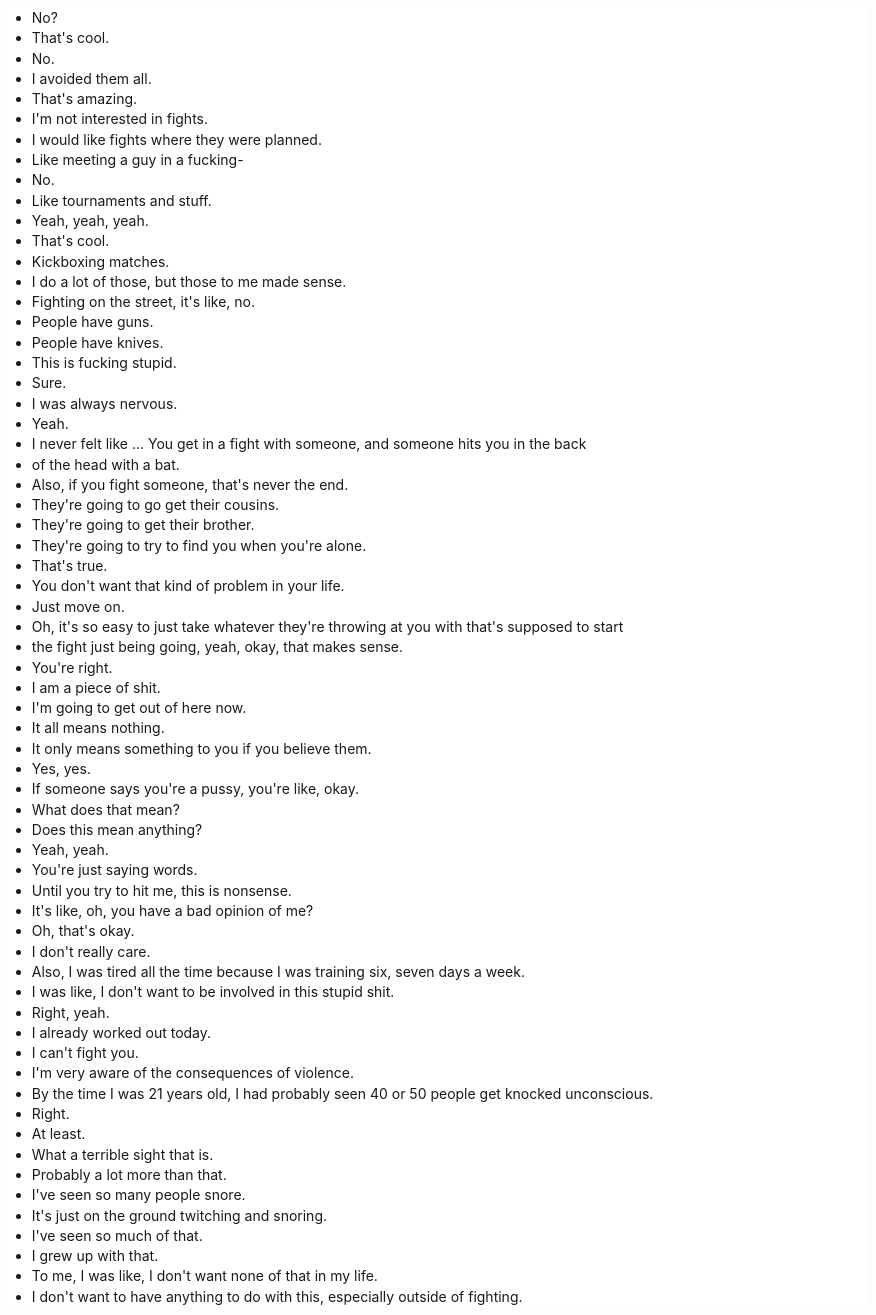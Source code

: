 *  No?
*  That's cool.
*  No.
*  I avoided them all.
*  That's amazing.
*  I'm not interested in fights.
*  I would like fights where they were planned.
*  Like meeting a guy in a fucking-
*  No.
*  Like tournaments and stuff.
*  Yeah, yeah, yeah.
*  That's cool.
*  Kickboxing matches.
*  I do a lot of those, but those to me made sense.
*  Fighting on the street, it's like, no.
*  People have guns.
*  People have knives.
*  This is fucking stupid.
*  Sure.
*  I was always nervous.
*  Yeah.
*  I never felt like ... You get in a fight with someone, and someone hits you in the back
*  of the head with a bat.
*  Also, if you fight someone, that's never the end.
*  They're going to go get their cousins.
*  They're going to get their brother.
*  They're going to try to find you when you're alone.
*  That's true.
*  You don't want that kind of problem in your life.
*  Just move on.
*  Oh, it's so easy to just take whatever they're throwing at you with that's supposed to start
*  the fight just being going, yeah, okay, that makes sense.
*  You're right.
*  I am a piece of shit.
*  I'm going to get out of here now.
*  It all means nothing.
*  It only means something to you if you believe them.
*  Yes, yes.
*  If someone says you're a pussy, you're like, okay.
*  What does that mean?
*  Does this mean anything?
*  Yeah, yeah.
*  You're just saying words.
*  Until you try to hit me, this is nonsense.
*  It's like, oh, you have a bad opinion of me?
*  Oh, that's okay.
*  I don't really care.
*  Also, I was tired all the time because I was training six, seven days a week.
*  I was like, I don't want to be involved in this stupid shit.
*  Right, yeah.
*  I already worked out today.
*  I can't fight you.
*  I'm very aware of the consequences of violence.
*  By the time I was 21 years old, I had probably seen 40 or 50 people get knocked unconscious.
*  Right.
*  At least.
*  What a terrible sight that is.
*  Probably a lot more than that.
*  I've seen so many people snore.
*  It's just on the ground twitching and snoring.
*  I've seen so much of that.
*  I grew up with that.
*  To me, I was like, I don't want none of that in my life.
*  I don't want to have anything to do with this, especially outside of fighting.
